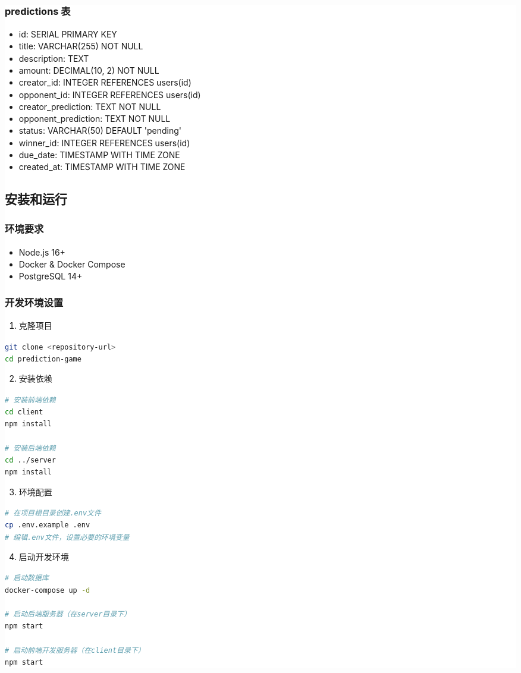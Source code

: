 ### predictions 表
- id: SERIAL PRIMARY KEY
- title: VARCHAR(255) NOT NULL
- description: TEXT
- amount: DECIMAL(10, 2) NOT NULL
- creator_id: INTEGER REFERENCES users(id)
- opponent_id: INTEGER REFERENCES users(id)
- creator_prediction: TEXT NOT NULL
- opponent_prediction: TEXT NOT NULL
- status: VARCHAR(50) DEFAULT 'pending'
- winner_id: INTEGER REFERENCES users(id)
- due_date: TIMESTAMP WITH TIME ZONE
- created_at: TIMESTAMP WITH TIME ZONE

## 安装和运行

### 环境要求
- Node.js 16+
- Docker & Docker Compose
- PostgreSQL 14+

### 开发环境设置

1. 克隆项目
```bash
git clone <repository-url>
cd prediction-game
```

2. 安装依赖
```bash
# 安装前端依赖
cd client
npm install

# 安装后端依赖
cd ../server
npm install
```

3. 环境配置
```bash
# 在项目根目录创建.env文件
cp .env.example .env
# 编辑.env文件，设置必要的环境变量
```

4. 启动开发环境
```bash
# 启动数据库
docker-compose up -d

# 启动后端服务器（在server目录下）
npm start

# 启动前端开发服务器（在client目录下）
npm start
```
